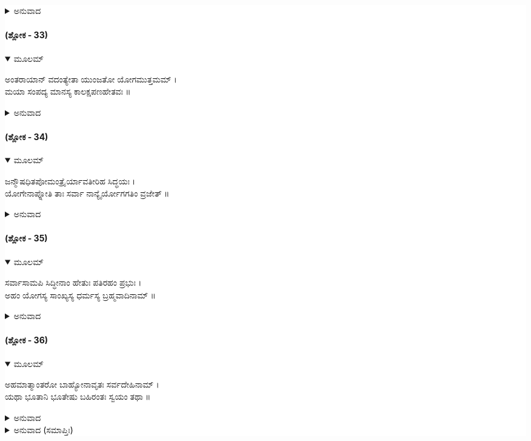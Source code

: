 <details><summary>ಅನುವಾದ</summary></details>

#### (ಶ್ಲೋಕ - 33)


<details open><summary>ಮೂಲಮ್</summary>

ಅಂತರಾಯಾನ್ ವದಂತ್ಯೇತಾ ಯುಂಜತೋ ಯೋಗಮುತ್ತಮಮ್ ।  
ಮಯಾ ಸಂಪದ್ಯ ಮಾನಸ್ಯ ಕಾಲಕ್ಷಪಣಹೇತವಃ ॥
</details>

<details><summary>ಅನುವಾದ</summary></details>

#### (ಶ್ಲೋಕ - 34)


<details open><summary>ಮೂಲಮ್</summary>

ಜನ್ಮೌಷಧಿತಪೋಮಂತ್ರೈರ್ಯಾವತೀರಿಹ ಸಿದ್ಧಯಃ ।  
ಯೋಗೇನಾಪ್ನೋತಿ ತಾಃ ಸರ್ವಾ ನಾನ್ಯೈರ್ಯೋಗಗತಿಂ ವ್ರಜೇತ್ ॥
</details>

<details><summary>ಅನುವಾದ</summary></details>

#### (ಶ್ಲೋಕ - 35)


<details open><summary>ಮೂಲಮ್</summary>

ಸರ್ವಾಸಾಮಪಿ ಸಿದ್ಧೀನಾಂ ಹೇತುಃ ಪತಿರಹಂ ಪ್ರಭುಃ ।  
ಅಹಂ ಯೋಗಸ್ಯ ಸಾಂಖ್ಯಸ್ಯ ಧರ್ಮಸ್ಯ ಬ್ರಹ್ಮವಾದಿನಾಮ್ ॥
</details>

<details><summary>ಅನುವಾದ</summary></details>

#### (ಶ್ಲೋಕ - 36)


<details open><summary>ಮೂಲಮ್</summary>

ಅಹಮಾತ್ಮಾಂತರೋ ಬಾಹ್ಯೋನಾವೃತಃ ಸರ್ವದೇಹಿನಾಮ್ ।  
ಯಥಾ ಭೂತಾನಿ ಭೂತೇಷು ಬಹಿರಂತಃ ಸ್ವಯಂ ತಥಾ ॥
</details>

<details><summary>ಅನುವಾದ</summary></details>

<details><summary>ಅನುವಾದ (ಸಮಾಪ್ತಿಃ)</summary></details>
